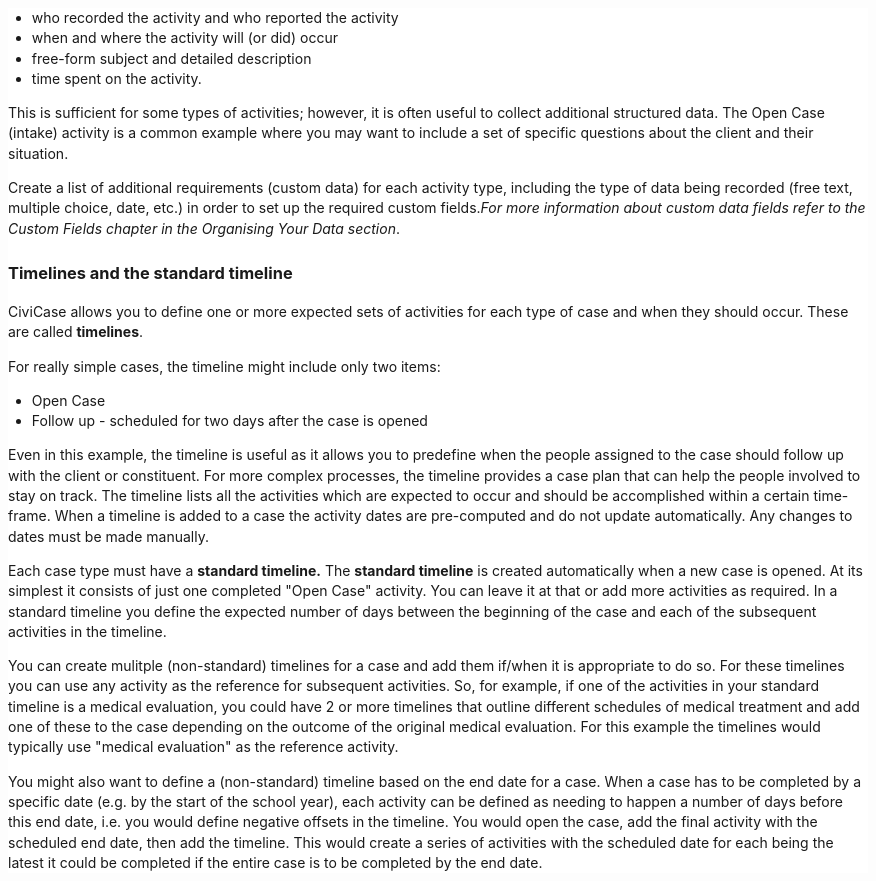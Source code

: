 -   who recorded the activity and who reported the activity
-   when and where the activity will (or did) occur
-   free-form subject and detailed description
-   time spent on the activity.

This is sufficient for some types of activities; however, it is often
useful to collect additional structured data. The Open Case (intake)
activity is a common example where you may want to include a set of
specific questions about the client and their situation.

Create a list of additional requirements (custom data) for each activity
type, including the type of data being recorded (free text, multiple
choice, date, etc.) in order to set up the required custom fields.*For
more information about custom data fields refer to the Custom Fields
chapter in the Organising Your Data section*.

### Timelines and the standard timeline

CiviCase allows you to define one or more expected sets of activities
for each type of case and when they should occur. These are called
**timelines**.

For really simple cases, the timeline might include only two items:

-   Open Case
-   Follow up - scheduled for two days after the case is opened

Even in this example, the timeline is useful as it allows you to
predefine when the people assigned to the case should follow up with the
client or constituent. For more complex processes, the timeline provides
a case plan that can help the people involved to stay on track. The
timeline lists all the activities which are expected to occur and should
be accomplished within a certain time-frame. When a timeline is added to
a case the activity dates are pre-computed and do not update
automatically. Any changes to dates must be made manually.

Each case type must have a **standard timeline.** The **standard
timeline** is created automatically when a new case is opened. At its
simplest it consists of just one completed "Open Case" activity. You can
leave it at that or add more activities as required. In a standard
timeline you define the expected number of days between the beginning of
the case and each of the subsequent activities in the timeline. 

You can create mulitple (non-standard) timelines for a case and add them
if/when it is appropriate to do so. For these timelines you can use any
activity as the reference for subsequent activities. So, for example, if
one of the activities in your standard timeline is a medical evaluation,
you could have 2 or more timelines that outline different schedules of
medical treatment and add one of these to the case depending on the
outcome of the original medical evaluation. For this example the
timelines would typically use "medical evaluation" as the reference
activity.

You might also want to define a (non-standard) timeline based on the end
date for a case. When a case has to be completed by a specific date
(e.g. by the start of the school year), each activity can be defined as
needing to happen a number of days before this end date, i.e. you would
define negative offsets in the timeline. You would open the case, add
the final activity with the scheduled end date, then add the timeline.
This would create a series of activities with the scheduled date for
each being the latest it could be completed if the entire case is to be
completed by the end date.
